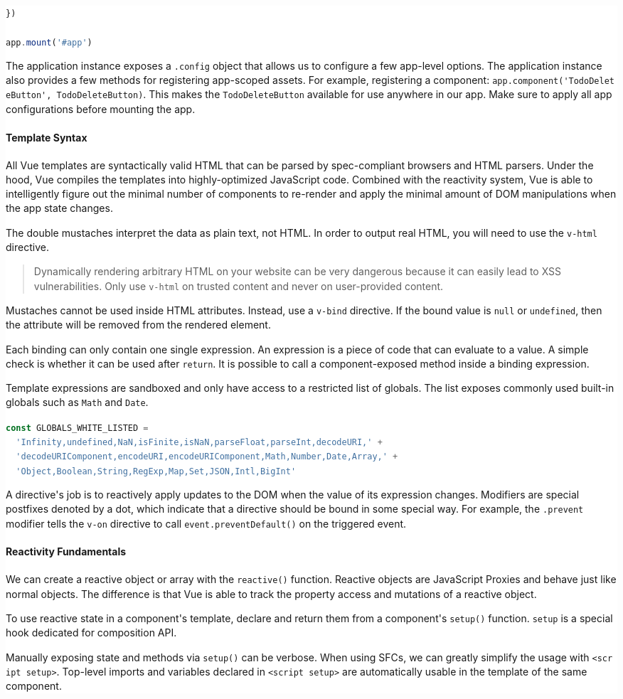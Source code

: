 ```js
})

app.mount('#app')
```

The application instance exposes a `.config` object that allows us to configure a few app-level options. The application instance also provides a few methods for registering app-scoped assets. For example, registering a component: `app.component('TodoDeleteButton', TodoDeleteButton)`. This makes the `TodoDeleteButton` available for use anywhere in our app. Make sure to apply all app configurations before mounting the app.

#### Template Syntax
All Vue templates are syntactically valid HTML that can be parsed by spec-compliant browsers and HTML parsers. Under the hood, Vue compiles the templates into highly-optimized JavaScript code. Combined with the reactivity system, Vue is able to intelligently figure out the minimal number of components to re-render and apply the minimal amount of DOM manipulations when the app state changes.

The double mustaches interpret the data as plain text, not HTML. In order to output real HTML, you will need to use the `v-html` directive.

> Dynamically rendering arbitrary HTML on your website can be very dangerous because it can easily lead to XSS vulnerabilities. Only use `v-html` on trusted content and never on user-provided content.

Mustaches cannot be used inside HTML attributes. Instead, use a `v-bind` directive. If the bound value is `null` or `undefined`, then the attribute will be removed from the rendered element.

Each binding can only contain one single expression. An expression is a piece of code that can evaluate to a value. A simple check is whether it can be used after `return`. It is possible to call a component-exposed method inside a binding expression.

Template expressions are sandboxed and only have access to a restricted list of globals. The list exposes commonly used built-in globals such as `Math` and `Date`.

```js
const GLOBALS_WHITE_LISTED =
  'Infinity,undefined,NaN,isFinite,isNaN,parseFloat,parseInt,decodeURI,' +
  'decodeURIComponent,encodeURI,encodeURIComponent,Math,Number,Date,Array,' +
  'Object,Boolean,String,RegExp,Map,Set,JSON,Intl,BigInt'
```

A directive's job is to reactively apply updates to the DOM when the value of its expression changes. Modifiers are special postfixes denoted by a dot, which indicate that a directive should be bound in some special way. For example, the `.prevent` modifier tells the `v-on` directive to call `event.preventDefault()` on the triggered event.

#### Reactivity Fundamentals
We can create a reactive object or array with the `reactive()` function. Reactive objects are JavaScript Proxies and behave just like normal objects. The difference is that Vue is able to track the property access and mutations of a reactive object.

To use reactive state in a component's template, declare and return them from a component's `setup()` function. `setup` is a special hook dedicated for composition API.

Manually exposing state and methods via `setup()` can be verbose. When using SFCs, we can greatly simplify the usage with `<script setup>`. Top-level imports and variables declared in `<script setup>` are automatically usable in the template of the same component.
